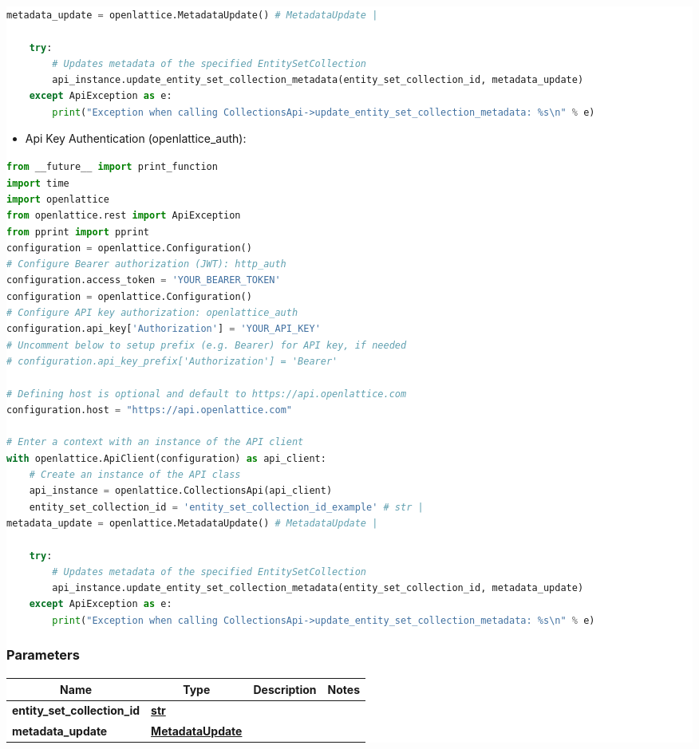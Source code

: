 ```python
metadata_update = openlattice.MetadataUpdate() # MetadataUpdate | 

    try:
        # Updates metadata of the specified EntitySetCollection
        api_instance.update_entity_set_collection_metadata(entity_set_collection_id, metadata_update)
    except ApiException as e:
        print("Exception when calling CollectionsApi->update_entity_set_collection_metadata: %s\n" % e)
```

* Api Key Authentication (openlattice_auth):
```python
from __future__ import print_function
import time
import openlattice
from openlattice.rest import ApiException
from pprint import pprint
configuration = openlattice.Configuration()
# Configure Bearer authorization (JWT): http_auth
configuration.access_token = 'YOUR_BEARER_TOKEN'
configuration = openlattice.Configuration()
# Configure API key authorization: openlattice_auth
configuration.api_key['Authorization'] = 'YOUR_API_KEY'
# Uncomment below to setup prefix (e.g. Bearer) for API key, if needed
# configuration.api_key_prefix['Authorization'] = 'Bearer'

# Defining host is optional and default to https://api.openlattice.com
configuration.host = "https://api.openlattice.com"

# Enter a context with an instance of the API client
with openlattice.ApiClient(configuration) as api_client:
    # Create an instance of the API class
    api_instance = openlattice.CollectionsApi(api_client)
    entity_set_collection_id = 'entity_set_collection_id_example' # str | 
metadata_update = openlattice.MetadataUpdate() # MetadataUpdate | 

    try:
        # Updates metadata of the specified EntitySetCollection
        api_instance.update_entity_set_collection_metadata(entity_set_collection_id, metadata_update)
    except ApiException as e:
        print("Exception when calling CollectionsApi->update_entity_set_collection_metadata: %s\n" % e)
```

### Parameters

Name | Type | Description  | Notes
------------- | ------------- | ------------- | -------------
 **entity_set_collection_id** | [**str**](.md)|  | 
 **metadata_update** | [**MetadataUpdate**](MetadataUpdate.md)|  | 
